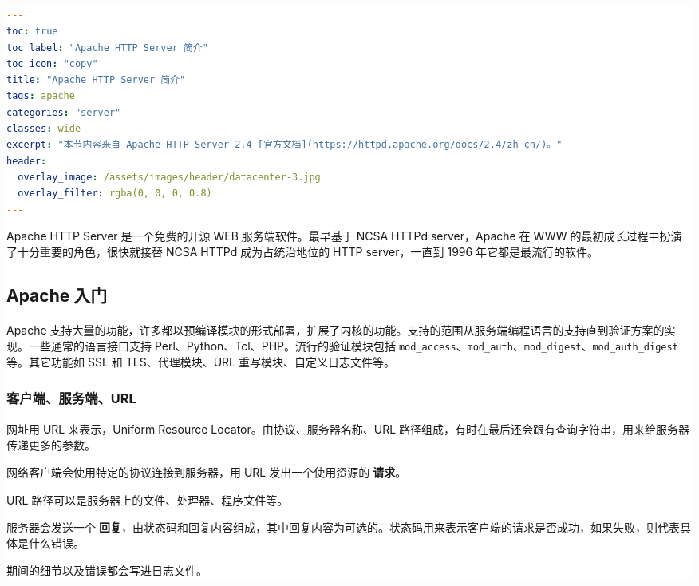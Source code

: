 ```yaml
---
toc: true
toc_label: "Apache HTTP Server 简介"
toc_icon: "copy"
title: "Apache HTTP Server 简介"
tags: apache
categories: "server"
classes: wide
excerpt: "本节内容来自 Apache HTTP Server 2.4 [官方文档](https://httpd.apache.org/docs/2.4/zh-cn/)。"
header:
  overlay_image: /assets/images/header/datacenter-3.jpg
  overlay_filter: rgba(0, 0, 0, 0.8)
---
```


Apache HTTP Server 是一个免费的开源 WEB 服务端软件。最早基于 NCSA HTTPd server，Apache 在 WWW 的最初成长过程中扮演了十分重要的角色，很快就接替 NCSA HTTPd 成为占统治地位的 HTTP server，一直到 1996 年它都是最流行的软件。














## Apache 入门

Apache 支持大量的功能，许多都以预编译模块的形式部署，扩展了内核的功能。支持的范围从服务端编程语言的支持直到验证方案的实现。一些通常的语言接口支持 Perl、Python、Tcl、PHP。流行的验证模块包括 `mod_access`、`mod_auth`、`mod_digest`、`mod_auth_digest` 等。其它功能如 SSL 和 TLS、代理模块、URL 重写模块、自定义日志文件等。











### 客户端、服务端、URL

网址用 URL 来表示，Uniform Resource Locator。由协议、服务器名称、URL 路径组成，有时在最后还会跟有查询字符串，用来给服务器传递更多的参数。

网络客户端会使用特定的协议连接到服务器，用 URL 发出一个使用资源的 **请求**。

URL 路径可以是服务器上的文件、处理器、程序文件等。

服务器会发送一个 **回复**，由状态码和回复内容组成，其中回复内容为可选的。状态码用来表示客户端的请求是否成功，如果失败，则代表具体是什么错误。

期间的细节以及错误都会写进日志文件。







